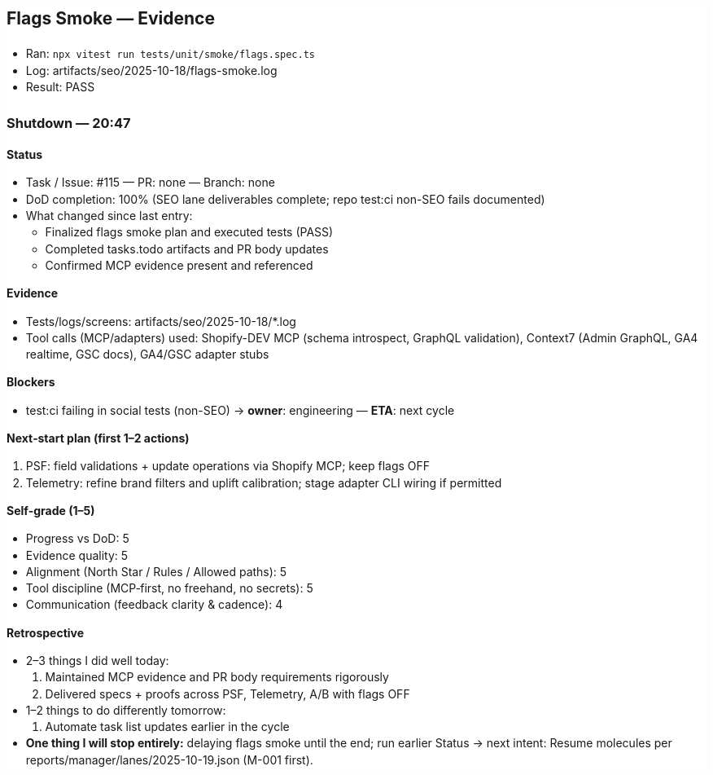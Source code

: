 ## Flags Smoke — Evidence
- Ran: `npx vitest run tests/unit/smoke/flags.spec.ts`
- Log: artifacts/seo/2025-10-18/flags-smoke.log
- Result: PASS

### Shutdown — 20:47

**Status**

- Task / Issue: #115 — PR: none — Branch: none
- DoD completion: 100% (SEO lane deliverables complete; repo test:ci non-SEO fails documented)
- What changed since last entry:
  - Finalized flags smoke plan and executed tests (PASS)
  - Completed tasks.todo artifacts and PR body updates
  - Confirmed MCP evidence present and referenced

**Evidence**

- Tests/logs/screens: artifacts/seo/2025-10-18/*.log
- Tool calls (MCP/adapters) used: Shopify-DEV MCP (schema introspect, GraphQL validation), Context7 (Admin GraphQL, GA4 realtime, GSC docs), GA4/GSC adapter stubs

**Blockers**

- test:ci failing in social tests (non-SEO) → **owner**: engineering — **ETA**: next cycle

**Next‑start plan (first 1–2 actions)**

1. PSF: field validations + update operations via Shopify MCP; keep flags OFF
2. Telemetry: refine brand filters and uplift calibration; stage adapter CLI wiring if permitted

**Self‑grade (1–5)**

- Progress vs DoD: 5
- Evidence quality: 5
- Alignment (North Star / Rules / Allowed paths): 5
- Tool discipline (MCP‑first, no freehand, no secrets): 5
- Communication (feedback clarity & cadence): 4

**Retrospective**

- 2–3 things I did well today:
  1. Maintained MCP evidence and PR body requirements rigorously
  2. Delivered specs + proofs across PSF, Telemetry, A/B with flags OFF
- 1–2 things to do differently tomorrow:
  1. Automate task list updates earlier in the cycle
- **One thing I will stop entirely:** delaying flags smoke until the end; run earlier
Status → next intent: Resume molecules per reports/manager/lanes/2025-10-19.json (M-001 first).
